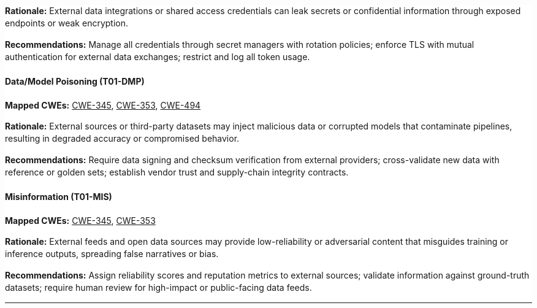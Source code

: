 **Rationale:** External data integrations or shared access credentials can leak secrets or confidential information through exposed endpoints or weak encryption.

**Recommendations:** Manage all credentials through secret managers with rotation policies; enforce TLS with mutual authentication for external data exchanges; restrict and log all token usage.

#### Data/Model Poisoning (T01-DMP)

**Mapped CWEs:** [CWE-345](https://cwe.mitre.org/data/definitions/345.html), [CWE-353](https://cwe.mitre.org/data/definitions/353.html), [CWE-494](https://cwe.mitre.org/data/definitions/494.html)

**Rationale:** External sources or third-party datasets may inject malicious data or corrupted models that contaminate pipelines, resulting in degraded accuracy or compromised behavior.

**Recommendations:** Require data signing and checksum verification from external providers; cross-validate new data with reference or golden sets; establish vendor trust and supply-chain integrity contracts.

#### Misinformation (T01-MIS)

**Mapped CWEs:** [CWE-345](https://cwe.mitre.org/data/definitions/345.html), [CWE-353](https://cwe.mitre.org/data/definitions/353.html)

**Rationale:** External feeds and open data sources may provide low-reliability or adversarial content that misguides training or inference outputs, spreading false narratives or bias.

**Recommendations:** Assign reliability scores and reputation metrics to external sources; validate information against ground-truth datasets; require human review for high-impact or public-facing data feeds.

---
